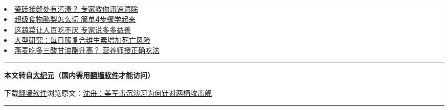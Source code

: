 <li><a href="https://github.com/1992513/djy/blob/master/gb/24/7/24/n14297554.md#1">瓷砖接缝处有污渍？ 专家教你迅速清除</a></li>
<li><a href="https://github.com/1992513/djy/blob/master/gb/24/7/23/n14296813.md#1">超级食物酪梨怎么切 简单4步骤学起来</a></li>
<li><a href="https://github.com/1992513/djy/blob/master/gb/24/7/24/n14297898.md#1">这蔬菜让人百吃不厌 专家说多多益善</a></li>
<li><a href="https://github.com/1992513/djy/blob/master/gb/24/7/22/n14296131.md#1">大型研究：每日服复合维生素增加死亡风险</a></li>
<li><a href="https://github.com/1992513/djy/blob/master/gb/24/7/18/n14293257.md#1">燕麦吃多三酸甘油酯升高？ 营养师授正确吃法</a></li>
<hr>
<strong>本文转自<a href="https://www.epochtimes.com">大纪元</a>（国内需用<a href="https://github.com/1992513/www/blob/master/README.md#8">翻墙软件</a>才能访问）</strong><p>下载<a href="https://github.com/1992513/www/blob/master/README.md#8">翻墙软件</a>浏览原文：<a href="https://www.epochtimes.com/gb/24/7/26/n14299426.htm">沈舟：美军击沉演习为何针对两栖攻击舰</a></p><hr>